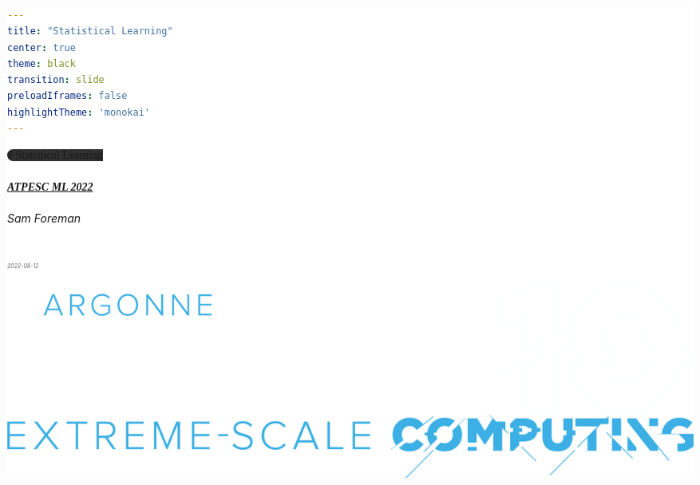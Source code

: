 ```yaml
---
title: "Statistical Learning"
center: true
theme: black
transition: slide
preloadIframes: false
highlightTheme: 'monokai'
---
```




<grid drop="5 20" drag="90 25" style="font-family:'graze-pro';background-color:#303030;border-radius:8px!important;padding:auto;align:center;font-size=0.8em!important;">
# Statistical Learning

#### [<i class="fab fa-github fa-1x" alt="`fas:Github`"/> ATPESC ML 2022](https://github.com/argonne-lcf/ATPESC_MachineLearning) 
</grid>

<grid drop="0 50" drag="100 25" style="line-height:0.6em;" align="top">
Sam Foreman 
<br><span style="color:#666666;font-size:0.5em;line-height:0.8em;">2022-08-12</span>

</grid>

<grid drop="2 80" drag="10 10" align="bottom">
<a href="https://www.samforeman.me"><i class="fas fa-home fa-1x" style="font-size:1.5em;" alt="`fas:Home`"/> </a>
</grid>

<grid drop="18 80" drag="10 10" align="bottom">
<a href="https://www.github.com/saforem2/ATPESC-StatisticalLearning" ><i class="fab fa-github fa-1x" style="font-size:1.5em;" alt="`fas:Github`" />
</grid>

<grid drop="10 80" drag="10 10" align="bottom">
<a href="https://www.twitter.com/saforem2"><i class="fab fa-twitter fa-1x" style="width=100%;align=right;font-size:1.5em;color;#00CCFF!important;" alt="`fas:Twitter`" /></a>
</grid>

<grid drop="55 75" drag="40 20" align="left">
<img src="https://raw.githubusercontent.com/saforem2/ATPESC-StatisticalLearning/main/docs/assets/atpesc.png" align="right" alt="ATPESC: 2022-08-12">
</grid>

---